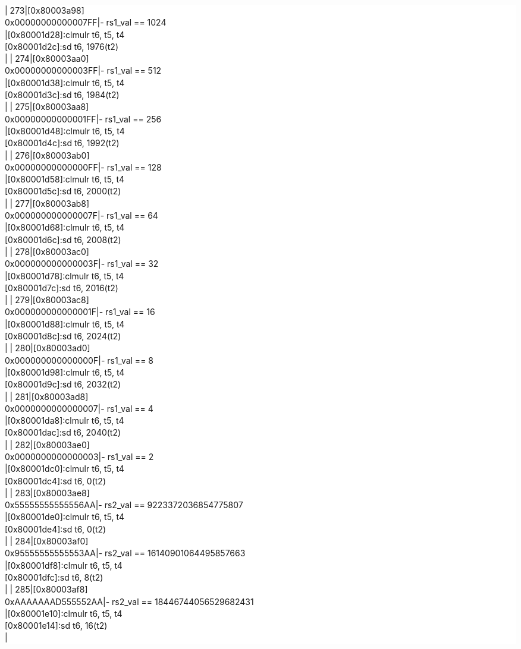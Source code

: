 | 273|[0x80003a98]<br>0x00000000000007FF|- rs1_val == 1024<br>                                                                                                                             |[0x80001d28]:clmulr t6, t5, t4<br> [0x80001d2c]:sd t6, 1976(t2)<br>   |
| 274|[0x80003aa0]<br>0x00000000000003FF|- rs1_val == 512<br>                                                                                                                              |[0x80001d38]:clmulr t6, t5, t4<br> [0x80001d3c]:sd t6, 1984(t2)<br>   |
| 275|[0x80003aa8]<br>0x00000000000001FF|- rs1_val == 256<br>                                                                                                                              |[0x80001d48]:clmulr t6, t5, t4<br> [0x80001d4c]:sd t6, 1992(t2)<br>   |
| 276|[0x80003ab0]<br>0x00000000000000FF|- rs1_val == 128<br>                                                                                                                              |[0x80001d58]:clmulr t6, t5, t4<br> [0x80001d5c]:sd t6, 2000(t2)<br>   |
| 277|[0x80003ab8]<br>0x000000000000007F|- rs1_val == 64<br>                                                                                                                               |[0x80001d68]:clmulr t6, t5, t4<br> [0x80001d6c]:sd t6, 2008(t2)<br>   |
| 278|[0x80003ac0]<br>0x000000000000003F|- rs1_val == 32<br>                                                                                                                               |[0x80001d78]:clmulr t6, t5, t4<br> [0x80001d7c]:sd t6, 2016(t2)<br>   |
| 279|[0x80003ac8]<br>0x000000000000001F|- rs1_val == 16<br>                                                                                                                               |[0x80001d88]:clmulr t6, t5, t4<br> [0x80001d8c]:sd t6, 2024(t2)<br>   |
| 280|[0x80003ad0]<br>0x000000000000000F|- rs1_val == 8<br>                                                                                                                                |[0x80001d98]:clmulr t6, t5, t4<br> [0x80001d9c]:sd t6, 2032(t2)<br>   |
| 281|[0x80003ad8]<br>0x0000000000000007|- rs1_val == 4<br>                                                                                                                                |[0x80001da8]:clmulr t6, t5, t4<br> [0x80001dac]:sd t6, 2040(t2)<br>   |
| 282|[0x80003ae0]<br>0x0000000000000003|- rs1_val == 2<br>                                                                                                                                |[0x80001dc0]:clmulr t6, t5, t4<br> [0x80001dc4]:sd t6, 0(t2)<br>      |
| 283|[0x80003ae8]<br>0x55555555555556AA|- rs2_val == 9223372036854775807<br>                                                                                                              |[0x80001de0]:clmulr t6, t5, t4<br> [0x80001de4]:sd t6, 0(t2)<br>      |
| 284|[0x80003af0]<br>0x95555555555553AA|- rs2_val == 16140901064495857663<br>                                                                                                             |[0x80001df8]:clmulr t6, t5, t4<br> [0x80001dfc]:sd t6, 8(t2)<br>      |
| 285|[0x80003af8]<br>0xAAAAAAAD555552AA|- rs2_val == 18446744056529682431<br>                                                                                                             |[0x80001e10]:clmulr t6, t5, t4<br> [0x80001e14]:sd t6, 16(t2)<br>     |
